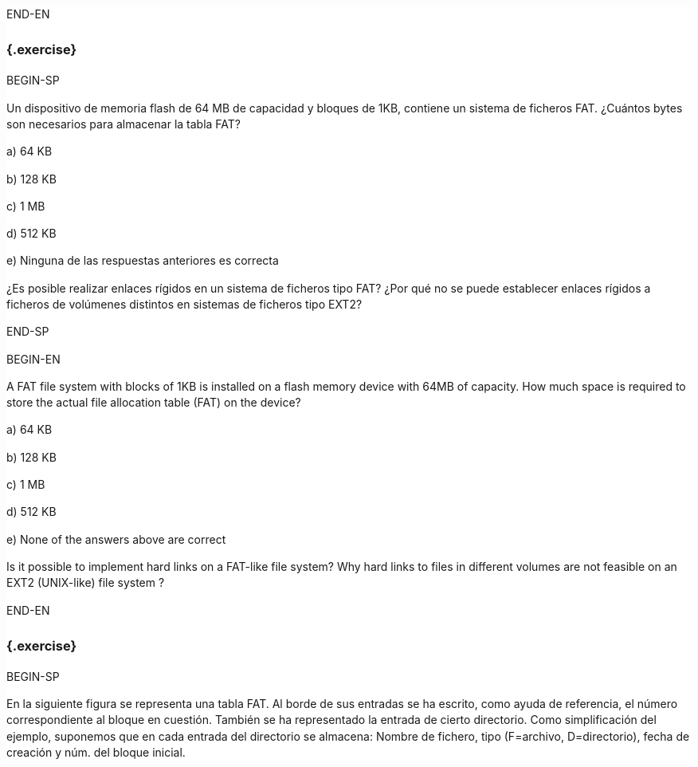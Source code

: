 END-EN

### {.exercise}

BEGIN-SP

Un dispositivo de memoria flash de 64 MB de capacidad y bloques
de 1KB, contiene un sistema de ficheros FAT. ¿Cuántos bytes son
necesarios para almacenar la tabla FAT?

a)  64 KB

b)  128 KB

c)  1 MB

d)  512 KB

e)  Ninguna de las respuestas anteriores es correcta

¿Es posible realizar enlaces rígidos en un sistema de ficheros tipo FAT?
¿Por qué no se puede establecer enlaces rígidos a ficheros de volúmenes
distintos en sistemas de ficheros tipo EXT2? 

END-SP 

BEGIN-EN

A FAT file system with blocks of 1KB is installed on a flash memory device with 64MB of capacity. How much space is required to store the actual file
allocation table (FAT) on the device?

a)  64 KB

b)  128 KB

c)  1 MB

d)  512 KB

e)  None of the answers above are correct

Is it possible to implement hard links on a FAT-like file system? Why
hard links to files in different volumes are not feasible on an EXT2
(UNIX-like) file system ? 

END-EN

### {.exercise}

BEGIN-SP

En la siguiente figura se representa una tabla FAT. Al borde de
sus entradas se ha escrito, como ayuda de referencia, el número
correspondiente al bloque en cuestión. También se ha representado la
entrada de cierto directorio. Como simplificación del ejemplo, suponemos
que en cada entrada del directorio se almacena: Nombre de fichero, tipo (F=archivo, D=directorio), fecha de
creación y núm. del bloque inicial. 
